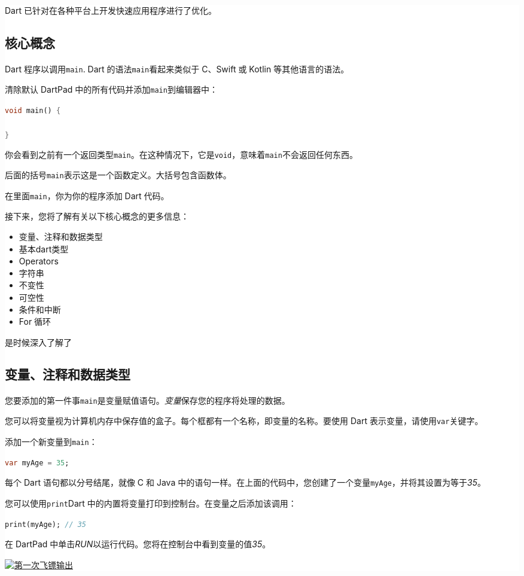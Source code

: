Dart 已针对在各种平台上开发快速应用程序进行了优化。

## 核心概念

Dart 程序以调用`main`. Dart 的语法`main`看起来类似于 C、Swift 或 Kotlin 等其他语言的语法。

清除默认 DartPad 中的所有代码并添加`main`到编辑器中：

```dart
void main() {
  
}
```

你会看到之前有一个返回类型`main`。在这种情况下，它是`void`，意味着`main`不会返回任何东西。

后面的括号`main`表示这是一个函数定义。大括号包含函数体。

在里面`main`，你为你的程序添加 Dart 代码。

接下来，您将了解有关以下核心概念的更多信息：

- 变量、注释和数据类型
- 基本dart类型
- Operators
- 字符串
- 不变性
- 可空性
- 条件和中断
- For 循环

是时候深入了解了

## 变量、注释和数据类型

您要添加的第一件事`main`是变量赋值语句。*变量*保存您的程序将处理的数据。

您可以将变量视为计算机内存中保存值的盒子。每个框都有一个名称，即变量的名称。要使用 Dart 表示变量，请使用`var`关键字。

添加一个新变量到`main`：

```dart
var myAge = 35;  


```

每个 Dart 语句都以分号结尾，就像 C 和 Java 中的语句一样。在上面的代码中，您创建了一个变量`myAge`，并将其设置为等于*35*。

您可以使用`print`Dart 中的内置将变量打印到控制台。在变量之后添加该调用：

```dart
print(myAge); // 35

```

在 DartPad 中单击*RUN*以运行代码。您将在控制台中看到变量的值*35*。

[![第一次飞镖输出](https://luckly007.oss-cn-beijing.aliyuncs.com/image/first_output-2-650x339.png)](https://koenig-media.raywenderlich.com/uploads/2021/05/first_output-2.png)
